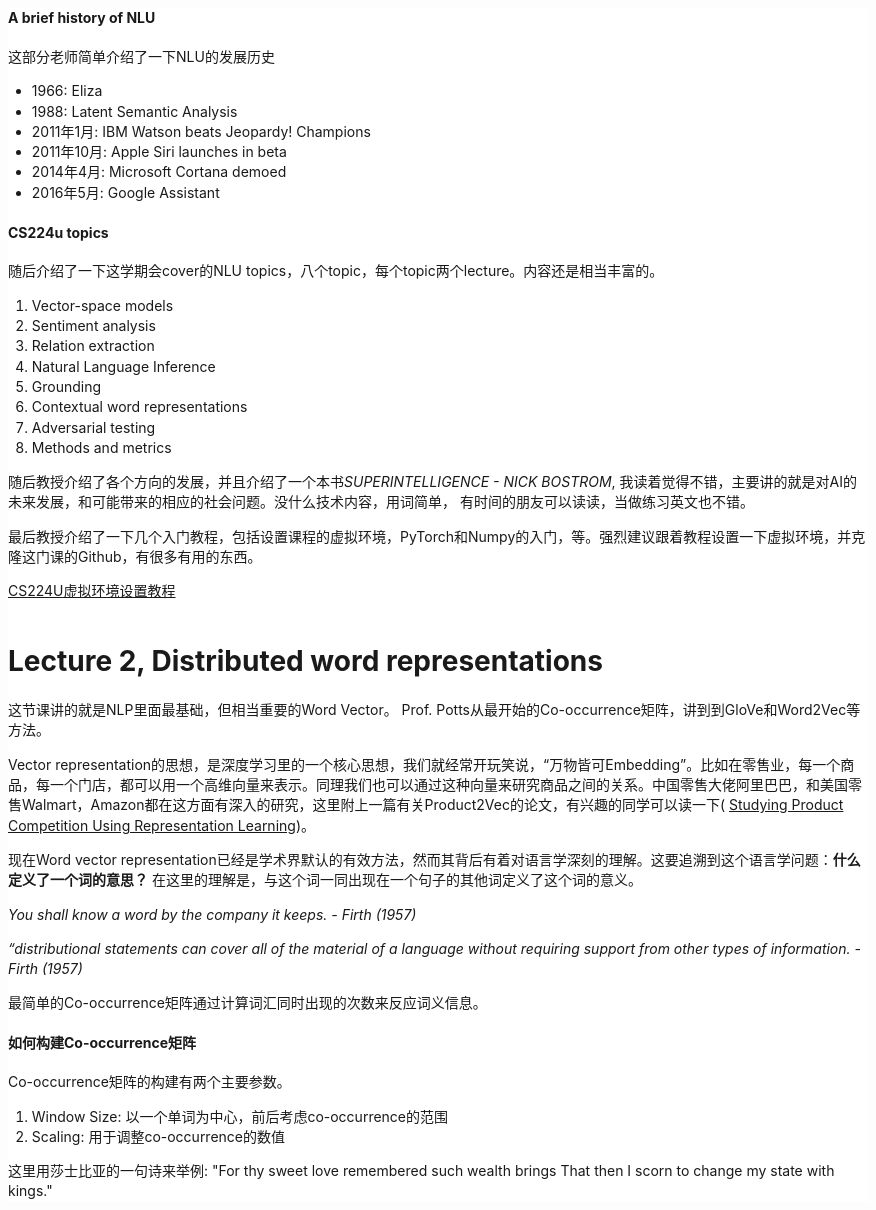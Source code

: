 #### A brief history of NLU
这部分老师简单介绍了一下NLU的发展历史

- 1966: Eliza 
- 1988: Latent Semantic Analysis
- 2011年1月: IBM Watson beats Jeopardy! Champions
- 2011年10月: Apple Siri launches in beta
- 2014年4月: Microsoft Cortana demoed
- 2016年5月: Google Assistant

#### CS224u topics
随后介绍了一下这学期会cover的NLU topics，八个topic，每个topic两个lecture。内容还是相当丰富的。
1. Vector-space models
2. Sentiment analysis
3. Relation extraction
4. Natural Language Inference 
5. Grounding
6. Contextual word representations
7. Adversarial testing
8. Methods and metrics

随后教授介绍了各个方向的发展，并且介绍了一个本书*SUPERINTELLIGENCE - NICK BOSTROM*,
我读着觉得不错，主要讲的就是对AI的未来发展，和可能带来的相应的社会问题。没什么技术内容，用词简单，
有时间的朋友可以读读，当做练习英文也不错。

最后教授介绍了一下几个入门教程，包括设置课程的虚拟环境，PyTorch和Numpy的入门，等。强烈建议跟着教程设置一下虚拟环境，并克隆这门课的Github，有很多有用的东西。

[CS224U虚拟环境设置教程](https://nbviewer.jupyter.org/github/cgpotts/cs224u/blob/master/setup.ipynb)

# Lecture 2, Distributed word representations
这节课讲的就是NLP里面最基础，但相当重要的Word Vector。 Prof. Potts从最开始的Co-occurrence矩阵，讲到到GloVe和Word2Vec等方法。

Vector representation的思想，是深度学习里的一个核心思想，我们就经常开玩笑说，“万物皆可Embedding”。比如在零售业，每一个商品，每一个门店，都可以用一个高维向量来表示。同理我们也可以通过这种向量来研究商品之间的关系。中国零售大佬阿里巴巴，和美国零售Walmart，Amazon都在这方面有深入的研究，这里附上一篇有关Product2Vec的论文，有兴趣的同学可以读一下(
[Studying Product Competition Using Representation Learning](https://arxiv.org/pdf/2005.10402.pdf))。

现在Word vector representation已经是学术界默认的有效方法，然而其背后有着对语言学深刻的理解。这要追溯到这个语言学问题：**什么定义了一个词的意思？** 在这里的理解是，与这个词一同出现在一个句子的其他词定义了这个词的意义。

*You shall know a word by the company it keeps. - Firth (1957)*

*“distributional statements can cover all of the material of a language without requiring support from other types of information. - Firth (1957)*

最简单的Co-occurrence矩阵通过计算词汇同时出现的次数来反应词义信息。

#### 如何构建Co-occurrence矩阵
Co-occurrence矩阵的构建有两个主要参数。
1. Window Size: 以一个单词为中心，前后考虑co-occurrence的范围
2. Scaling: 用于调整co-occurrence的数值

这里用莎士比亚的一句诗来举例:
"For thy sweet love remembered such wealth brings That then I scorn to change my state with kings."
